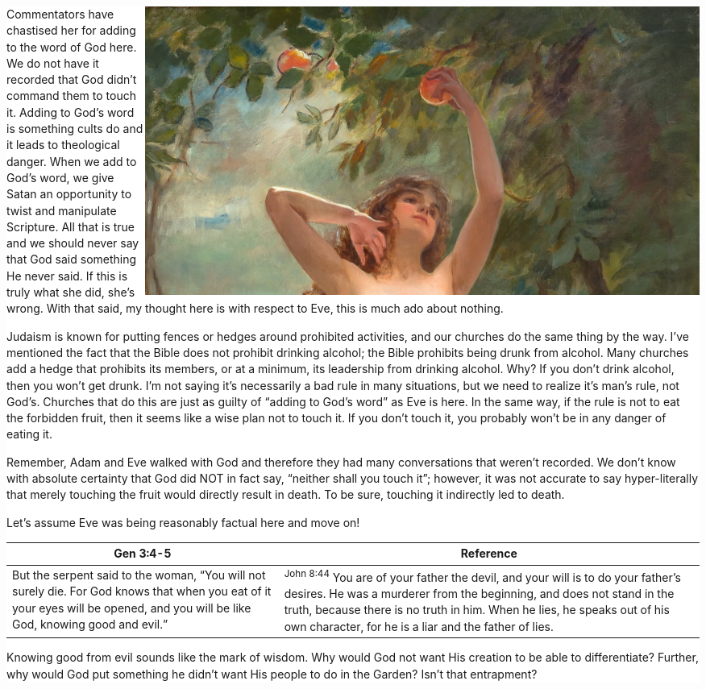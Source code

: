 <img src="images/eve-touch.png" alt="" width="80%" style="float:right"/>

Commentators have chastised her for adding to the word of God here. We do not have it recorded that God didn’t command them to touch it. Adding to God’s word is something cults do and it leads to theological danger. When we add to God’s word, we give Satan an opportunity to twist and manipulate Scripture. All that is true and we should never say that God said something He never said. If this is truly what she did, she’s wrong. With that said, my thought here is with respect to Eve, this is much ado about nothing.

Judaism is known for putting fences or hedges around prohibited activities, and our churches do the same thing by the way. I’ve mentioned the fact that the Bible does not prohibit drinking alcohol; the Bible prohibits being drunk from alcohol. Many churches add a hedge that prohibits its members, or at a minimum, its leadership from drinking alcohol. Why? If you don’t drink alcohol, then you won’t get drunk. I’m not saying it’s necessarily a bad rule in many situations, but we need to realize it’s man’s rule, not God’s. Churches that do this are just as guilty of “adding to God’s word” as Eve is here. In the same way, if the rule is not to eat the forbidden fruit, then it seems like a wise plan not to touch it. If you don’t touch it, you probably won’t be in any danger of eating it.

Remember, Adam and Eve walked with God and therefore they had many conversations that weren’t recorded. We don’t know with absolute certainty that God did NOT in fact say, “neither shall you touch it”; however, it was not accurate to say hyper-literally that merely touching the fruit would directly result in death. To be sure, touching it indirectly led to death.

Let’s assume Eve was being reasonably factual here and move on!

| **Gen 3:4-5**                                                                                                                                                                  | **Reference**                                                                                                                                                                                                                                                                                            |
|--------------------------------------------------------------------------------------------------------------------------------------------------------------------------------|----------------------------------------------------------------------------------------------------------------------------------------------------------------------------------------------------------------------------------------------------------------------------------------------------------|
| But the serpent said to the woman, “You will not surely die. For God knows that when you eat of it your eyes will be opened, and you will be like God, knowing good and evil.” | <sup>John 8:44</sup> You are of your father the devil, and your will is to do your father’s desires. He was a murderer from the beginning, and does not stand in the truth, because there is no truth in him. When he lies, he speaks out of his own character, for he is a liar and the father of lies. |

Knowing good from evil sounds like the mark of wisdom. Why would God not want His creation to be able to differentiate? Further, why would God put something he didn’t want His people to do in the Garden? Isn’t that entrapment?
